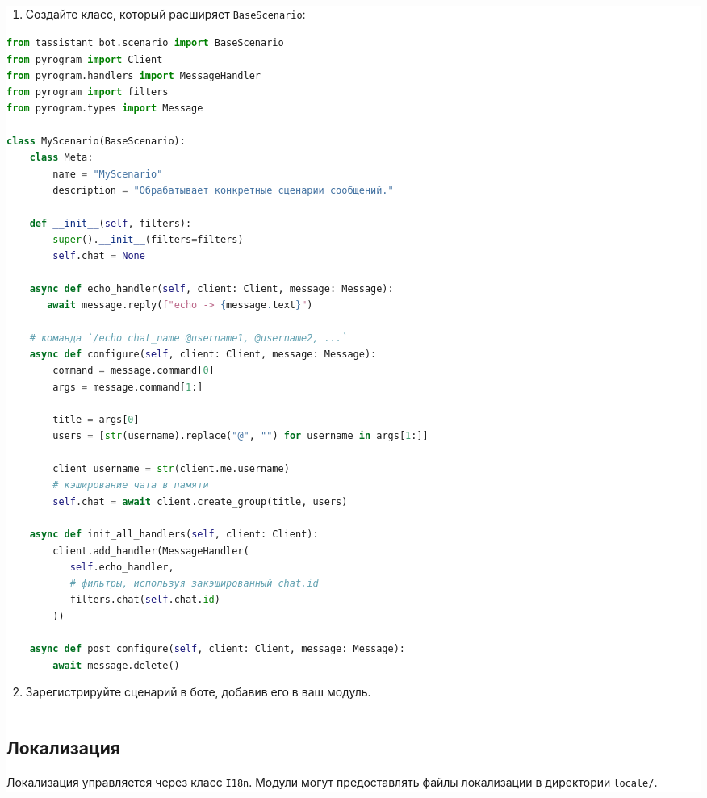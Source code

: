 1. Создайте класс, который расширяет `BaseScenario`:

```py
from tassistant_bot.scenario import BaseScenario
from pyrogram import Client
from pyrogram.handlers import MessageHandler
from pyrogram import filters
from pyrogram.types import Message

class MyScenario(BaseScenario):
    class Meta:
        name = "MyScenario"
        description = "Обрабатывает конкретные сценарии сообщений."

    def __init__(self, filters):
        super().__init__(filters=filters)
        self.chat = None

    async def echo_handler(self, client: Client, message: Message):
       await message.reply(f"echo -> {message.text}")

    # команда `/echo chat_name @username1, @username2, ...`
    async def configure(self, client: Client, message: Message):
        command = message.command[0]
        args = message.command[1:]

        title = args[0]
        users = [str(username).replace("@", "") for username in args[1:]]

        client_username = str(client.me.username)
        # кэширование чата в памяти
        self.chat = await client.create_group(title, users)

    async def init_all_handlers(self, client: Client):
        client.add_handler(MessageHandler(
           self.echo_handler,
           # фильтры, используя закэшированный chat.id
           filters.chat(self.chat.id)
        ))

    async def post_configure(self, client: Client, message: Message):
        await message.delete()
```

2. Зарегистрируйте сценарий в боте, добавив его в ваш модуль.

---

## Локализация

Локализация управляется через класс `I18n`. Модули могут предоставлять файлы локализации в директории `locale/`.
